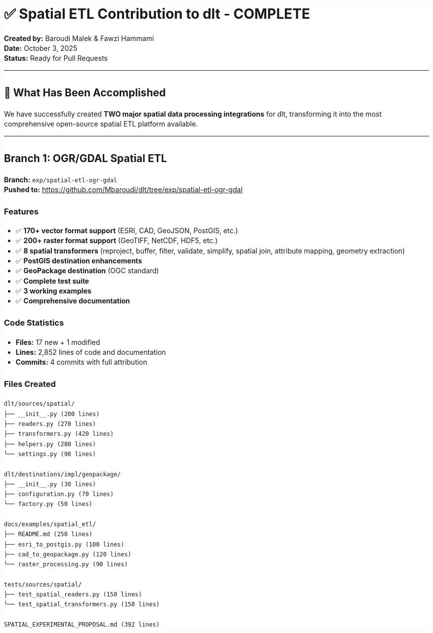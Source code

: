# ✅ Spatial ETL Contribution to dlt - COMPLETE

**Created by:** Baroudi Malek & Fawzi Hammami  
**Date:** October 3, 2025  
**Status:** Ready for Pull Requests

---

## 🎉 What Has Been Accomplished

We have successfully created **TWO major spatial data processing integrations** for dlt, transforming it into the most comprehensive open-source spatial ETL platform available.

---

## Branch 1: OGR/GDAL Spatial ETL

**Branch:** `exp/spatial-etl-ogr-gdal`  
**Pushed to:** https://github.com/Mbaroudi/dlt/tree/exp/spatial-etl-ogr-gdal

### Features
- ✅ **170+ vector format support** (ESRI, CAD, GeoJSON, PostGIS, etc.)
- ✅ **200+ raster format support** (GeoTIFF, NetCDF, HDF5, etc.)
- ✅ **8 spatial transformers** (reproject, buffer, filter, validate, simplify, spatial join, attribute mapping, geometry extraction)
- ✅ **PostGIS destination enhancements**
- ✅ **GeoPackage destination** (OGC standard)
- ✅ **Complete test suite**
- ✅ **3 working examples**
- ✅ **Comprehensive documentation**

### Code Statistics
- **Files:** 17 new + 1 modified
- **Lines:** 2,852 lines of code and documentation
- **Commits:** 4 commits with full attribution

### Files Created
```
dlt/sources/spatial/
├── __init__.py (200 lines)
├── readers.py (270 lines)
├── transformers.py (420 lines)
├── helpers.py (280 lines)
└── settings.py (90 lines)

dlt/destinations/impl/geopackage/
├── __init__.py (30 lines)
├── configuration.py (70 lines)
└── factory.py (50 lines)

docs/examples/spatial_etl/
├── README.md (250 lines)
├── esri_to_postgis.py (100 lines)
├── cad_to_geopackage.py (120 lines)
└── raster_processing.py (90 lines)

tests/sources/spatial/
├── test_spatial_readers.py (150 lines)
└── test_spatial_transformers.py (150 lines)

SPATIAL_EXPERIMENTAL_PROPOSAL.md (392 lines)
```
